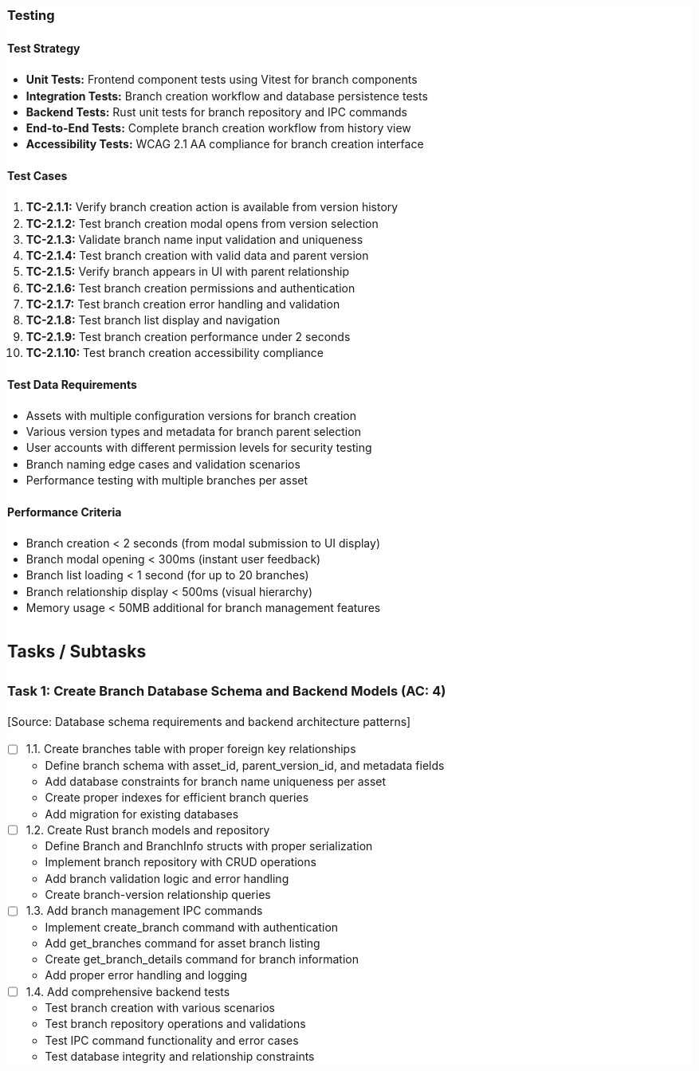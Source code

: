 ### Testing

#### Test Strategy
- **Unit Tests:** Frontend component tests using Vitest for branch components
- **Integration Tests:** Branch creation workflow and database persistence tests
- **Backend Tests:** Rust unit tests for branch repository and IPC commands
- **End-to-End Tests:** Complete branch creation workflow from history view
- **Accessibility Tests:** WCAG 2.1 AA compliance for branch creation interface

#### Test Cases
1. **TC-2.1.1:** Verify branch creation action is available from version history
2. **TC-2.1.2:** Test branch creation modal opens from version selection
3. **TC-2.1.3:** Validate branch name input validation and uniqueness
4. **TC-2.1.4:** Test branch creation with valid data and parent version
5. **TC-2.1.5:** Verify branch appears in UI with parent relationship
6. **TC-2.1.6:** Test branch creation permissions and authentication
7. **TC-2.1.7:** Test branch creation error handling and validation
8. **TC-2.1.8:** Test branch list display and navigation
9. **TC-2.1.9:** Test branch creation performance under 2 seconds
10. **TC-2.1.10:** Test branch creation accessibility compliance

#### Test Data Requirements
- Assets with multiple configuration versions for branch creation
- Various version types and metadata for branch parent selection
- User accounts with different permission levels for security testing
- Branch naming edge cases and validation scenarios
- Performance testing with multiple branches per asset

#### Performance Criteria
- Branch creation < 2 seconds (from modal submission to UI display)
- Branch modal opening < 300ms (instant user feedback)
- Branch list loading < 1 second (for up to 20 branches)
- Branch relationship display < 500ms (visual hierarchy)
- Memory usage < 50MB additional for branch management features

## Tasks / Subtasks

### Task 1: Create Branch Database Schema and Backend Models (AC: 4)
[Source: Database schema requirements and backend architecture patterns]
- [ ] 1.1. Create branches table with proper foreign key relationships
  - Define branch schema with asset_id, parent_version_id, and metadata fields
  - Add database constraints for branch name uniqueness per asset
  - Create proper indexes for efficient branch queries
  - Add migration for existing databases
- [ ] 1.2. Create Rust branch models and repository
  - Define Branch and BranchInfo structs with proper serialization
  - Implement branch repository with CRUD operations
  - Add branch validation logic and error handling
  - Create branch-version relationship queries
- [ ] 1.3. Add branch management IPC commands
  - Implement create_branch command with authentication
  - Add get_branches command for asset branch listing
  - Create get_branch_details command for branch information
  - Add proper error handling and logging
- [ ] 1.4. Add comprehensive backend tests
  - Test branch creation with various scenarios
  - Test branch repository operations and validations
  - Test IPC command functionality and error cases
  - Test database integrity and relationship constraints
